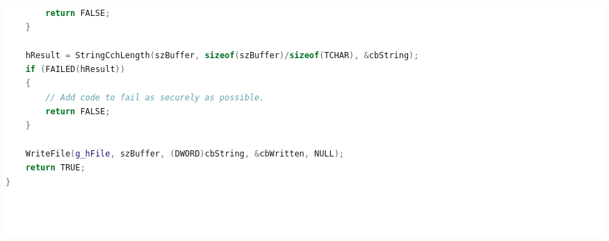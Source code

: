 ```C++
        return FALSE;
    }

    hResult = StringCchLength(szBuffer, sizeof(szBuffer)/sizeof(TCHAR), &cbString);
    if (FAILED(hResult))
    {
        // Add code to fail as securely as possible.
        return FALSE;
    }

    WriteFile(g_hFile, szBuffer, (DWORD)cbString, &cbWritten, NULL);
    return TRUE;
}
```



 

 